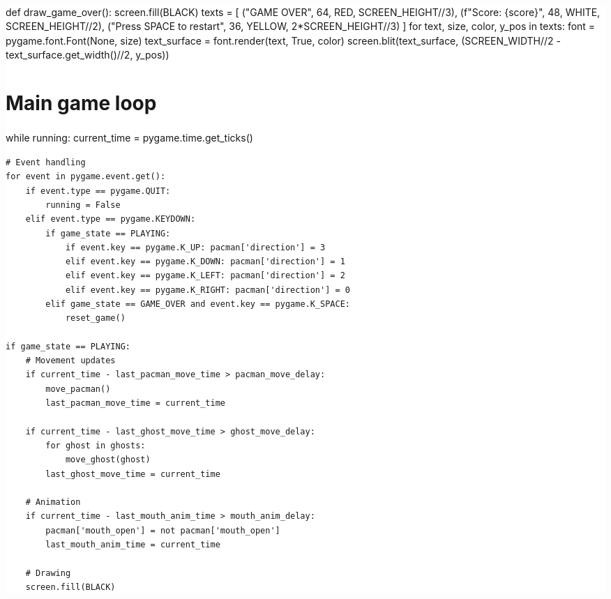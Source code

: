 def draw_game_over():
    screen.fill(BLACK)
    texts = [
        ("GAME OVER", 64, RED, SCREEN_HEIGHT//3),
        (f"Score: {score}", 48, WHITE, SCREEN_HEIGHT//2),
        ("Press SPACE to restart", 36, YELLOW, 2*SCREEN_HEIGHT//3)
    ]
    for text, size, color, y_pos in texts:
        font = pygame.font.Font(None, size)
        text_surface = font.render(text, True, color)
        screen.blit(text_surface, (SCREEN_WIDTH//2 - text_surface.get_width()//2, y_pos))

# Main game loop
while running:
    current_time = pygame.time.get_ticks()
    
    # Event handling
    for event in pygame.event.get():
        if event.type == pygame.QUIT:
            running = False
        elif event.type == pygame.KEYDOWN:
            if game_state == PLAYING:
                if event.key == pygame.K_UP: pacman['direction'] = 3
                elif event.key == pygame.K_DOWN: pacman['direction'] = 1
                elif event.key == pygame.K_LEFT: pacman['direction'] = 2
                elif event.key == pygame.K_RIGHT: pacman['direction'] = 0
            elif game_state == GAME_OVER and event.key == pygame.K_SPACE:
                reset_game()
    
    if game_state == PLAYING:
        # Movement updates
        if current_time - last_pacman_move_time > pacman_move_delay:
            move_pacman()
            last_pacman_move_time = current_time
        
        if current_time - last_ghost_move_time > ghost_move_delay:
            for ghost in ghosts:
                move_ghost(ghost)
            last_ghost_move_time = current_time
        
        # Animation
        if current_time - last_mouth_anim_time > mouth_anim_delay:
            pacman['mouth_open'] = not pacman['mouth_open']
            last_mouth_anim_time = current_time
        
        # Drawing
        screen.fill(BLACK)
        